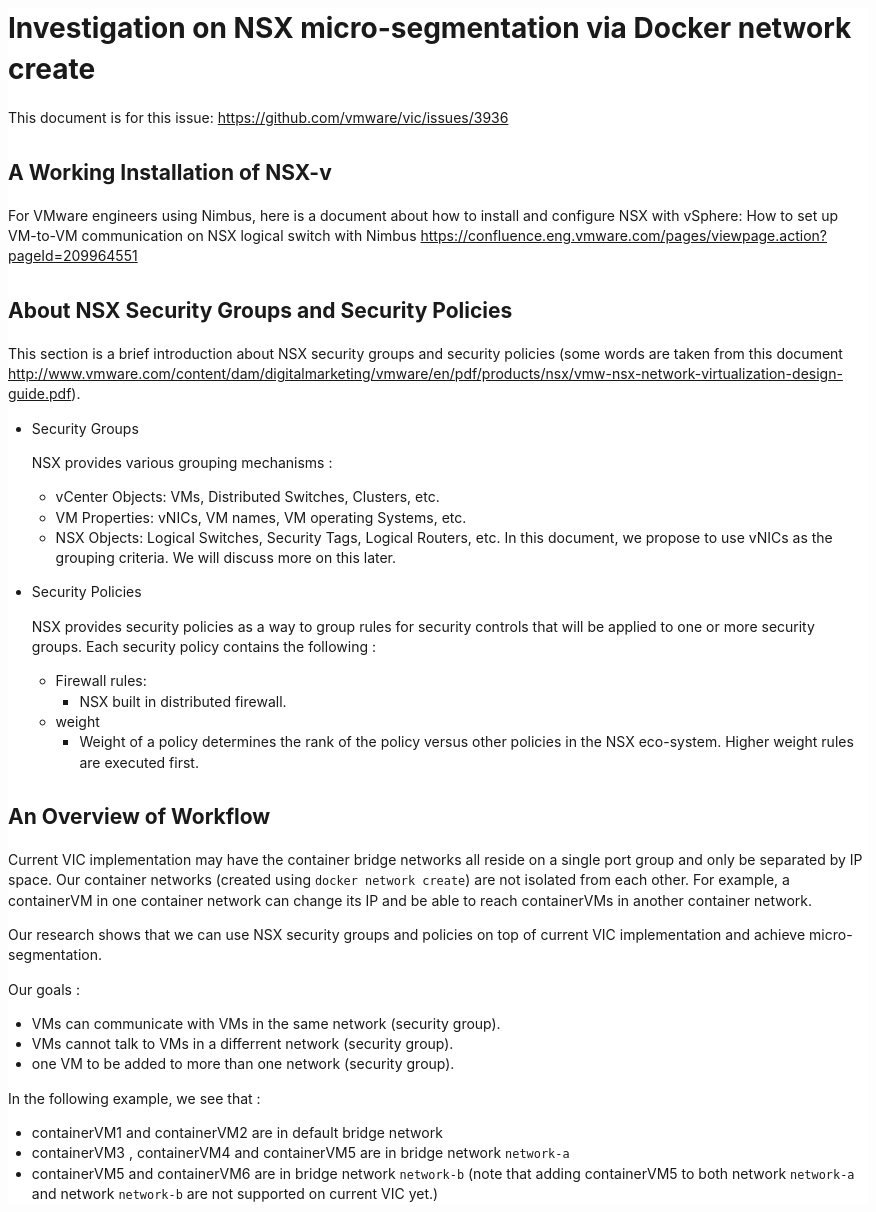 # Investigation on NSX micro-segmentation via Docker network create
This document is for this issue: https://github.com/vmware/vic/issues/3936


## A Working Installation of NSX-v
For VMware engineers using Nimbus, here is a document about how to install and configure NSX with vSphere: How to set up VM-to-VM communication on NSX logical switch with Nimbus
https://confluence.eng.vmware.com/pages/viewpage.action?pageId=209964551

## About NSX Security Groups and Security Policies
This section is a brief introduction about NSX security groups and security policies (some words are taken from this document http://www.vmware.com/content/dam/digitalmarketing/vmware/en/pdf/products/nsx/vmw-nsx-network-virtualization-design-guide.pdf).  
  * Security Groups

    NSX provides various grouping mechanisms :
      * vCenter Objects: VMs, Distributed Switches, Clusters, etc.
      * VM Properties: vNICs, VM names, VM operating Systems, etc.
      * NSX Objects: Logical Switches, Security Tags, Logical Routers, etc. 
    In this document, we propose to use vNICs as the grouping criteria. We will discuss more on this later.

  * Security Policies

    NSX provides security policies as a way to group rules for security controls that will be applied to one or more security groups.
    Each security policy contains the following :
      * Firewall rules: 
        * NSX built in distributed firewall.
      * weight
        * Weight of a policy determines the rank of the policy versus other policies in the NSX eco-system. Higher weight rules are executed first.

## An Overview of Workflow

Current VIC implementation may have the container bridge networks all reside on a single port group and only be separated by IP space. Our container networks (created using `docker network create`) are not isolated from each other. For example, a containerVM in one container network can change its IP and be able to reach containerVMs in another container network.

Our research shows that we can use NSX security groups and policies on top of current VIC implementation and achieve micro-segmentation. 

Our goals :
  * VMs can communicate with VMs in the same network (security group).
  * VMs cannot talk to VMs in a differrent network (security group).
  * one VM to be added to more than one network (security group).

In the following example, we see that : 
  * containerVM1 and containerVM2 are in default bridge network
  * containerVM3 , containerVM4 and containerVM5 are in bridge network `network-a` 
  * containerVM5 and containerVM6 are in bridge network `network-b`
    (note that adding containerVM5 to both network `network-a` and network `network-b` are not supported on current VIC yet.)
